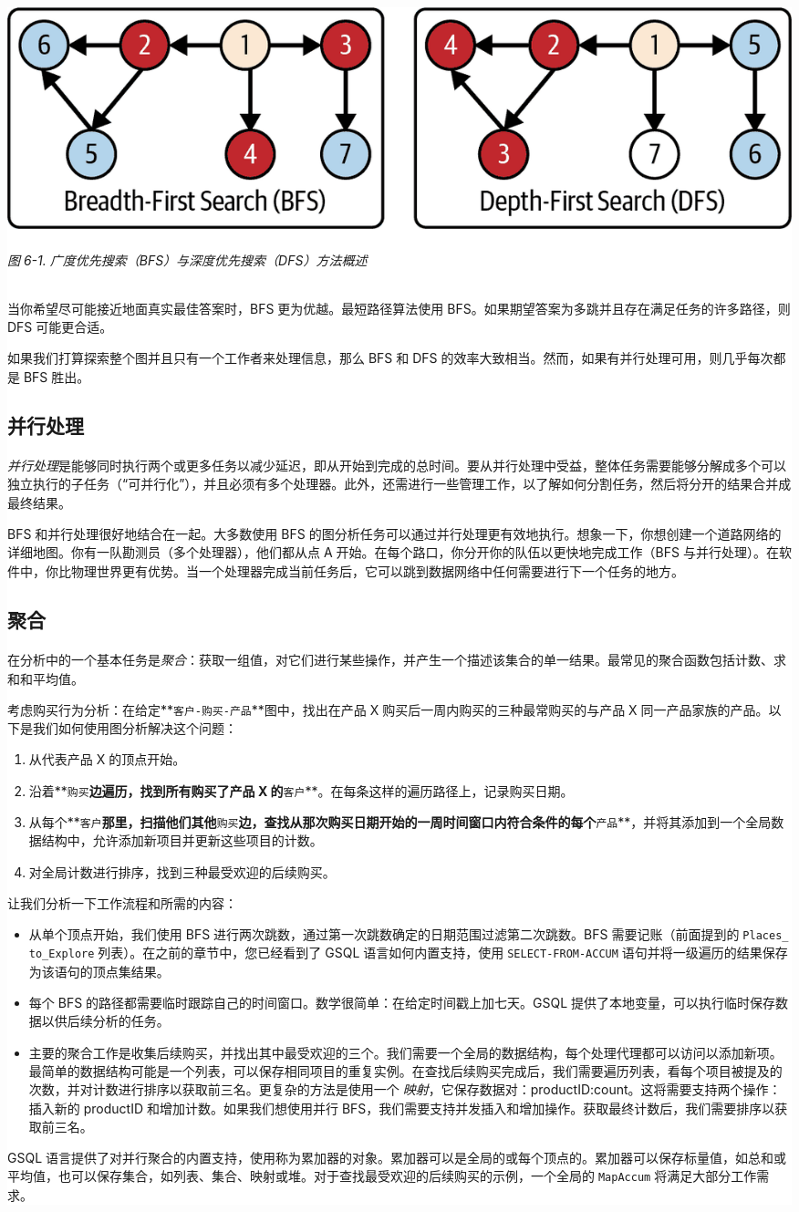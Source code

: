 ![广度优先搜索（BFS）与深度优先搜索（DFS）方法的概述](img/gpam_0601.png)

###### 图 6-1\. 广度优先搜索（BFS）与深度优先搜索（DFS）方法概述

当你希望尽可能接近地面真实最佳答案时，BFS 更为优越。最短路径算法使用 BFS。如果期望答案为多跳并且存在满足任务的许多路径，则 DFS 可能更合适。

如果我们打算探索整个图并且只有一个工作者来处理信息，那么 BFS 和 DFS 的效率大致相当。然而，如果有并行处理可用，则几乎每次都是 BFS 胜出。

## 并行处理

*并行处理*是能够同时执行两个或更多任务以减少延迟，即从开始到完成的总时间。要从并行处理中受益，整体任务需要能够分解成多个可以独立执行的子任务（“可并行化”），并且必须有多个处理器。此外，还需进行一些管理工作，以了解如何分割任务，然后将分开的结果合并成最终结果。

BFS 和并行处理很好地结合在一起。大多数使用 BFS 的图分析任务可以通过并行处理更有效地执行。想象一下，你想创建一个道路网络的详细地图。你有一队勘测员（多个处理器），他们都从点 A 开始。在每个路口，你分开你的队伍以更快地完成工作（BFS 与并行处理）。在软件中，你比物理世界更有优势。当一个处理器完成当前任务后，它可以跳到数据网络中任何需要进行下一个任务的地方。

## 聚合

在分析中的一个基本任务是*聚合*：获取一组值，对它们进行某些操作，并产生一个描述该集合的单一结果。最常见的聚合函数包括计数、求和和平均值。

考虑购买行为分析：在给定**`客户-购买-产品`**图中，找出在产品 X 购买后一周内购买的三种最常购买的与产品 X 同一产品家族的产品。以下是我们如何使用图分析解决这个问题：

1.  从代表产品 X 的顶点开始。

1.  沿着**`购买`**边遍历，找到所有购买了产品 X 的**`客户`**。在每条这样的遍历路径上，记录购买日期。

1.  从每个**`客户`**那里，扫描他们其他**`购买`**边，查找从那次购买日期开始的一周时间窗口内符合条件的每个**`产品`**，并将其添加到一个全局数据结构中，允许添加新项目并更新这些项目的计数。

1.  对全局计数进行排序，找到三种最受欢迎的后续购买。

让我们分析一下工作流程和所需的内容：

+   从单个顶点开始，我们使用 BFS 进行两次跳数，通过第一次跳数确定的日期范围过滤第二次跳数。BFS 需要记账（前面提到的 `Places_to_Explore` 列表）。在之前的章节中，您已经看到了 GSQL 语言如何内置支持，使用 `SELECT-FROM-ACCUM` 语句并将一级遍历的结果保存为该语句的顶点集结果。

+   每个 BFS 的路径都需要临时跟踪自己的时间窗口。数学很简单：在给定时间戳上加七天。GSQL 提供了本地变量，可以执行临时保存数据以供后续分析的任务。

+   主要的聚合工作是收集后续购买，并找出其中最受欢迎的三个。我们需要一个全局的数据结构，每个处理代理都可以访问以添加新项。最简单的数据结构可能是一个列表，可以保存相同项目的重复实例。在查找后续购买完成后，我们需要遍历列表，看每个项目被提及的次数，并对计数进行排序以获取前三名。更复杂的方法是使用一个 *映射*，它保存数据对：productID:count。这将需要支持两个操作：插入新的 productID 和增加计数。如果我们想使用并行 BFS，我们需要支持并发插入和增加操作。获取最终计数后，我们需要排序以获取前三名。

GSQL 语言提供了对并行聚合的内置支持，使用称为累加器的对象。累加器可以是全局的或每个顶点的。累加器可以保存标量值，如总和或平均值，也可以保存集合，如列表、集合、映射或堆。对于查找最受欢迎的后续购买的示例，一个全局的 `MapAccum` 将满足大部分工作需求。
